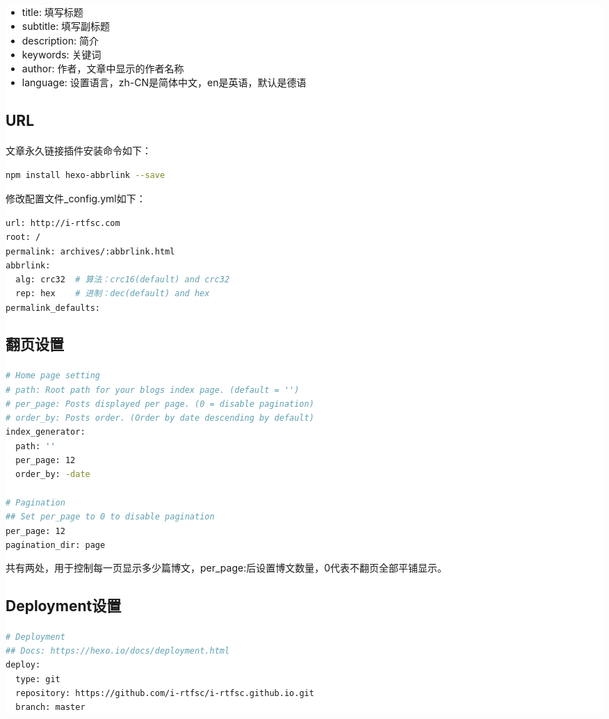 - title: 填写标题
- subtitle: 填写副标题
- description: 简介
- keywords: 关键词
- author: 作者，文章中显示的作者名称
- language: 设置语言，zh-CN是简体中文，en是英语，默认是德语



## URL
文章永久链接插件安装命令如下：
```bash
npm install hexo-abbrlink --save
```
修改配置文件_config.yml如下：
```bash
url: http://i-rtfsc.com
root: /
permalink: archives/:abbrlink.html
abbrlink:
  alg: crc32  # 算法：crc16(default) and crc32
  rep: hex    # 进制：dec(default) and hex
permalink_defaults:
```


## 翻页设置
```bash
# Home page setting
# path: Root path for your blogs index page. (default = '')
# per_page: Posts displayed per page. (0 = disable pagination)
# order_by: Posts order. (Order by date descending by default)
index_generator:
  path: ''
  per_page: 12
  order_by: -date
  
# Pagination
## Set per_page to 0 to disable pagination
per_page: 12
pagination_dir: page
```
共有两处，用于控制每一页显示多少篇博文，per_page:后设置博文数量，0代表不翻页全部平铺显示。
​

## Deployment设置
```bash
# Deployment
## Docs: https://hexo.io/docs/deployment.html
deploy:
  type: git
  repository: https://github.com/i-rtfsc/i-rtfsc.github.io.git
  branch: master
```
